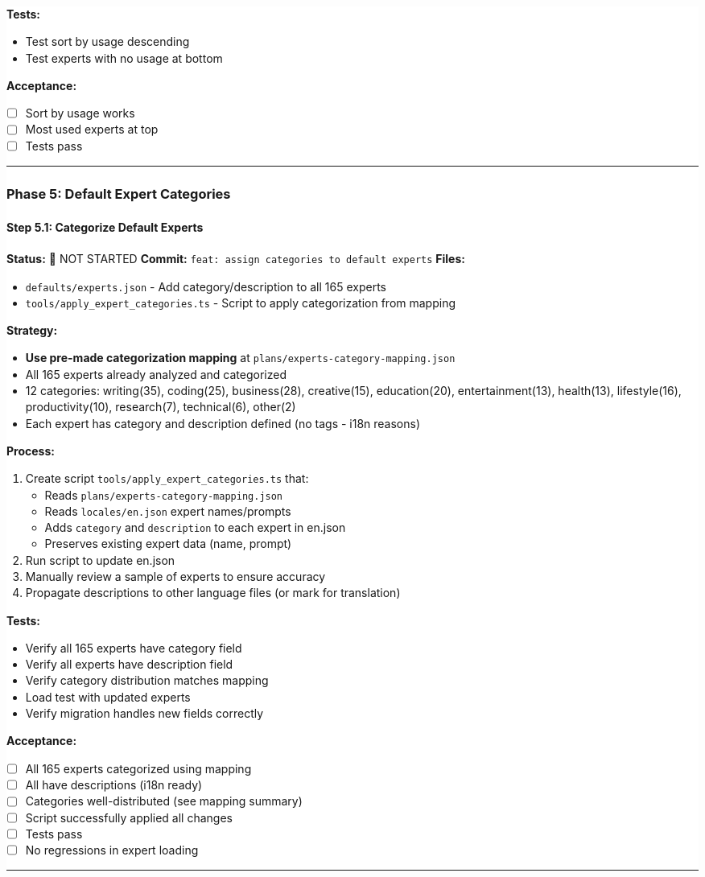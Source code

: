 **Tests:**
- Test sort by usage descending
- Test experts with no usage at bottom

**Acceptance:**
- [ ] Sort by usage works
- [ ] Most used experts at top
- [ ] Tests pass

---

### Phase 5: Default Expert Categories

#### Step 5.1: Categorize Default Experts
**Status:** 🔲 NOT STARTED
**Commit:** `feat: assign categories to default experts`
**Files:**
- `defaults/experts.json` - Add category/description to all 165 experts
- `tools/apply_expert_categories.ts` - Script to apply categorization from mapping

**Strategy:**
- **Use pre-made categorization mapping** at `plans/experts-category-mapping.json`
- All 165 experts already analyzed and categorized
- 12 categories: writing(35), coding(25), business(28), creative(15), education(20), entertainment(13), health(13), lifestyle(16), productivity(10), research(7), technical(6), other(2)
- Each expert has category and description defined (no tags - i18n reasons)

**Process:**
1. Create script `tools/apply_expert_categories.ts` that:
   - Reads `plans/experts-category-mapping.json`
   - Reads `locales/en.json` expert names/prompts
   - Adds `category` and `description` to each expert in en.json
   - Preserves existing expert data (name, prompt)
2. Run script to update en.json
3. Manually review a sample of experts to ensure accuracy
4. Propagate descriptions to other language files (or mark for translation)

**Tests:**
- Verify all 165 experts have category field
- Verify all experts have description field
- Verify category distribution matches mapping
- Load test with updated experts
- Verify migration handles new fields correctly

**Acceptance:**
- [ ] All 165 experts categorized using mapping
- [ ] All have descriptions (i18n ready)
- [ ] Categories well-distributed (see mapping summary)
- [ ] Script successfully applied all changes
- [ ] Tests pass
- [ ] No regressions in expert loading

---
